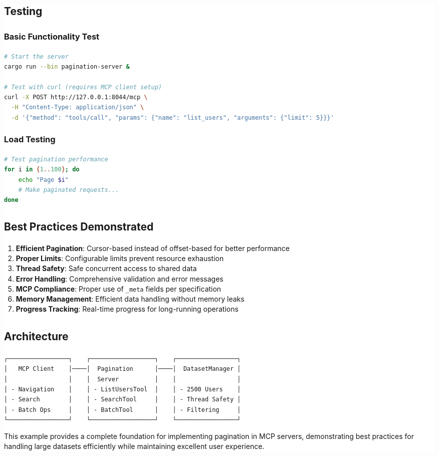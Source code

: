 ## Testing

### Basic Functionality Test
```bash
# Start the server
cargo run --bin pagination-server &

# Test with curl (requires MCP client setup)
curl -X POST http://127.0.0.1:8044/mcp \
  -H "Content-Type: application/json" \
  -d '{"method": "tools/call", "params": {"name": "list_users", "arguments": {"limit": 5}}}'
```

### Load Testing
```bash
# Test pagination performance
for i in {1..100}; do
    echo "Page $i"
    # Make paginated requests...
done
```

## Best Practices Demonstrated

1. **Efficient Pagination**: Cursor-based instead of offset-based for better performance
2. **Proper Limits**: Configurable limits prevent resource exhaustion  
3. **Thread Safety**: Safe concurrent access to shared data
4. **Error Handling**: Comprehensive validation and error messages
5. **MCP Compliance**: Proper use of `_meta` fields per specification
6. **Memory Management**: Efficient data handling without memory leaks
7. **Progress Tracking**: Real-time progress for long-running operations

## Architecture

```
┌─────────────────┐    ┌──────────────────┐    ┌─────────────────┐
│   MCP Client    │────│  Pagination      │────│  DatasetManager │
│                 │    │  Server          │    │                 │
│ - Navigation    │    │ - ListUsersTool  │    │ - 2500 Users    │
│ - Search        │    │ - SearchTool     │    │ - Thread Safety │
│ - Batch Ops     │    │ - BatchTool      │    │ - Filtering     │
└─────────────────┘    └──────────────────┘    └─────────────────┘
```

This example provides a complete foundation for implementing pagination in MCP servers, demonstrating best practices for handling large datasets efficiently while maintaining excellent user experience.